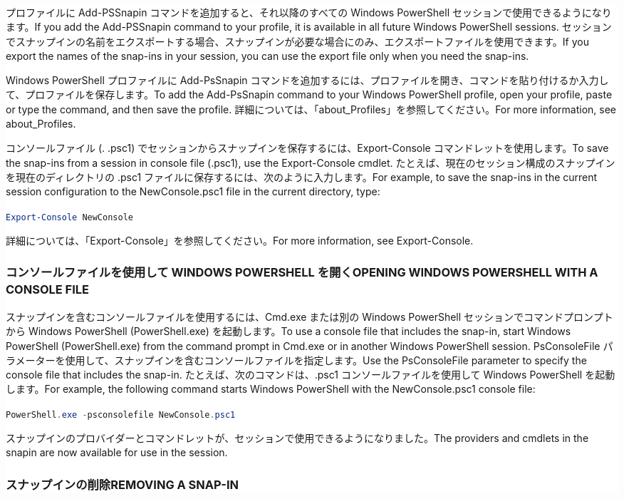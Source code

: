<span data-ttu-id="a0def-140">プロファイルに Add-PSSnapin コマンドを追加すると、それ以降のすべての Windows PowerShell セッションで使用できるようになります。</span><span class="sxs-lookup"><span data-stu-id="a0def-140">If you add the Add-PSSnapin command to your profile, it is available in all future Windows PowerShell sessions.</span></span> <span data-ttu-id="a0def-141">セッションでスナップインの名前をエクスポートする場合、スナップインが必要な場合にのみ、エクスポートファイルを使用できます。</span><span class="sxs-lookup"><span data-stu-id="a0def-141">If you export the names of the snap-ins in your session, you can use the export file only when you need the snap-ins.</span></span>

<span data-ttu-id="a0def-142">Windows PowerShell プロファイルに Add-PsSnapin コマンドを追加するには、プロファイルを開き、コマンドを貼り付けるか入力して、プロファイルを保存します。</span><span class="sxs-lookup"><span data-stu-id="a0def-142">To add the Add-PsSnapin command to your Windows PowerShell profile, open your profile, paste or type the command, and then save the profile.</span></span> <span data-ttu-id="a0def-143">詳細については、「about_Profiles」を参照してください。</span><span class="sxs-lookup"><span data-stu-id="a0def-143">For more information, see about_Profiles.</span></span>

<span data-ttu-id="a0def-144">コンソールファイル (. .psc1) でセッションからスナップインを保存するには、Export-Console コマンドレットを使用します。</span><span class="sxs-lookup"><span data-stu-id="a0def-144">To save the snap-ins from a session in console file (.psc1), use the Export-Console cmdlet.</span></span> <span data-ttu-id="a0def-145">たとえば、現在のセッション構成のスナップインを現在のディレクトリの .psc1 ファイルに保存するには、次のように入力します。</span><span class="sxs-lookup"><span data-stu-id="a0def-145">For example, to save the snap-ins in the current session configuration to the NewConsole.psc1 file in the current directory, type:</span></span>

```powershell
Export-Console NewConsole
```

<span data-ttu-id="a0def-146">詳細については、「Export-Console」を参照してください。</span><span class="sxs-lookup"><span data-stu-id="a0def-146">For more information, see Export-Console.</span></span>

### <a name="opening-windows-powershell-with-a-console-file"></a><span data-ttu-id="a0def-147">コンソールファイルを使用して WINDOWS POWERSHELL を開く</span><span class="sxs-lookup"><span data-stu-id="a0def-147">OPENING WINDOWS POWERSHELL WITH A CONSOLE FILE</span></span>

<span data-ttu-id="a0def-148">スナップインを含むコンソールファイルを使用するには、Cmd.exe または別の Windows PowerShell セッションでコマンドプロンプトから Windows PowerShell (PowerShell.exe) を起動します。</span><span class="sxs-lookup"><span data-stu-id="a0def-148">To use a console file that includes the snap-in, start Windows PowerShell (PowerShell.exe) from the command prompt in Cmd.exe or in another Windows PowerShell session.</span></span> <span data-ttu-id="a0def-149">PsConsoleFile パラメーターを使用して、スナップインを含むコンソールファイルを指定します。</span><span class="sxs-lookup"><span data-stu-id="a0def-149">Use the PsConsoleFile parameter to specify the console file that includes the snap-in.</span></span> <span data-ttu-id="a0def-150">たとえば、次のコマンドは、.psc1 コンソールファイルを使用して Windows PowerShell を起動します。</span><span class="sxs-lookup"><span data-stu-id="a0def-150">For example, the following command starts Windows PowerShell with the NewConsole.psc1 console file:</span></span>

```powershell
PowerShell.exe -psconsolefile NewConsole.psc1
```

<span data-ttu-id="a0def-151">スナップインのプロバイダーとコマンドレットが、セッションで使用できるようになりました。</span><span class="sxs-lookup"><span data-stu-id="a0def-151">The providers and cmdlets in the snapin are now available for use in the session.</span></span>

### <a name="removing-a-snap-in"></a><span data-ttu-id="a0def-152">スナップインの削除</span><span class="sxs-lookup"><span data-stu-id="a0def-152">REMOVING A SNAP-IN</span></span>
